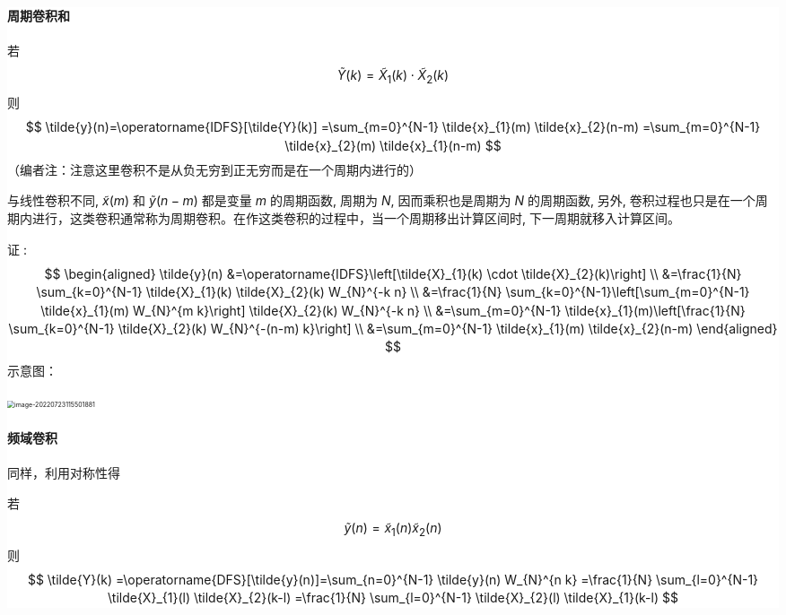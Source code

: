 #### 周期卷积和

若
$$
\tilde{Y}(k)=\tilde{X}_{1}(k) \cdot \tilde{X}_{2}(k)
$$
则
$$
\tilde{y}(n)=\operatorname{IDFS}[\tilde{Y}(k)] =\sum_{m=0}^{N-1} \tilde{x}_{1}(m) \tilde{x}_{2}(n-m) 
=\sum_{m=0}^{N-1} \tilde{x}_{2}(m) \tilde{x}_{1}(n-m)
$$
（编者注：注意这里卷积不是从负无穷到正无穷而是在一个周期内进行的）

与线性卷积不同, $\widetilde{x}(m)$ 和 $\tilde{y}(n-m)$ 都是变量 $m$ 的周期函数, 周期为 $N$, 因而乘积也是周期为 $N$ 的周期函数, 另外, 卷积过程也只是在一个周期内进行，这类卷积通常称为周期卷积。在作这类卷积的过程中，当一个周期移出计算区间时, 下一周期就移入计算区间。 

证 : 
$$
\begin{aligned}
\tilde{y}(n) &=\operatorname{IDFS}\left[\tilde{X}_{1}(k) \cdot \tilde{X}_{2}(k)\right] \\
&=\frac{1}{N} \sum_{k=0}^{N-1} \tilde{X}_{1}(k) \tilde{X}_{2}(k) W_{N}^{-k n} \\
&=\frac{1}{N} \sum_{k=0}^{N-1}\left[\sum_{m=0}^{N-1} \tilde{x}_{1}(m) W_{N}^{m k}\right] \tilde{X}_{2}(k) W_{N}^{-k n} \\
&=\sum_{m=0}^{N-1} \tilde{x}_{1}(m)\left[\frac{1}{N} \sum_{k=0}^{N-1} \tilde{X}_{2}(k) W_{N}^{-(n-m) k}\right] \\
&=\sum_{m=0}^{N-1} \tilde{x}_{1}(m) \tilde{x}_{2}(n-m)
\end{aligned}
$$
示意图：

<img src="https://mypic-1312707183.cos.ap-nanjing.myqcloud.com/image-20220723115501881.png" alt="image-20220723115501881" style="zoom:50%;" />

#### 频域卷积

同样，利用对称性得

若
$$
\tilde{y}(n)=\tilde{x}_{1}(n) \tilde{x}_{2}(n)
$$
则
$$
\tilde{Y}(k) =\operatorname{DFS}[\tilde{y}(n)]=\sum_{n=0}^{N-1} \tilde{y}(n) W_{N}^{n k}
=\frac{1}{N} \sum_{l=0}^{N-1} \tilde{X}_{1}(l) \tilde{X}_{2}(k-l)
=\frac{1}{N} \sum_{l=0}^{N-1} \tilde{X}_{2}(l) \tilde{X}_{1}(k-l)
$$



